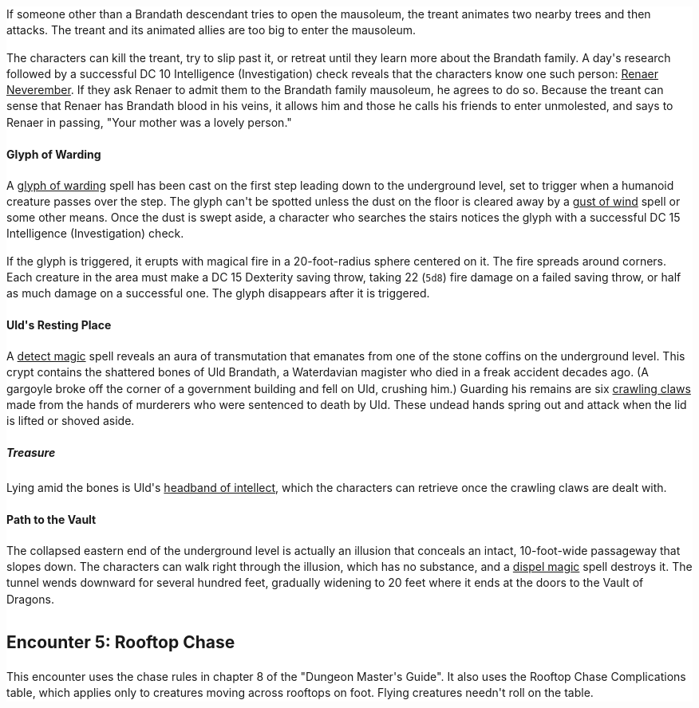 If someone other than a Brandath descendant tries to open the mausoleum, the treant animates two nearby trees and then attacks. The treant and its animated allies are too big to enter the mausoleum.

The characters can kill the treant, try to slip past it, or retreat until they learn more about the Brandath family. A day's research followed by a successful DC 10 Intelligence (Investigation) check reveals that the characters know one such person: [Renaer Neverember](/3-Mechanics/CLI/bestiary/npc/renaer-neverember-wdh.md). If they ask Renaer to admit them to the Brandath family mausoleum, he agrees to do so. Because the treant can sense that Renaer has Brandath blood in his veins, it allows him and those he calls his friends to enter unmolested, and says to Renaer in passing, "Your mother was a lovely person."

#### Glyph of Warding

A [glyph of warding](/3-Mechanics/CLI/spells/glyph-of-warding.md) spell has been cast on the first step leading down to the underground level, set to trigger when a humanoid creature passes over the step. The glyph can't be spotted unless the dust on the floor is cleared away by a [gust of wind](/3-Mechanics/CLI/spells/gust-of-wind.md) spell or some other means. Once the dust is swept aside, a character who searches the stairs notices the glyph with a successful DC 15 Intelligence (Investigation) check.

If the glyph is triggered, it erupts with magical fire in a 20-foot-radius sphere centered on it. The fire spreads around corners. Each creature in the area must make a DC 15 Dexterity saving throw, taking 22 (`5d8`) fire damage on a failed saving throw, or half as much damage on a successful one. The glyph disappears after it is triggered.

#### Uld's Resting Place

A [detect magic](/3-Mechanics/CLI/spells/detect-magic.md) spell reveals an aura of transmutation that emanates from one of the stone coffins on the underground level. This crypt contains the shattered bones of Uld Brandath, a Waterdavian magister who died in a freak accident decades ago. (A gargoyle broke off the corner of a government building and fell on Uld, crushing him.) Guarding his remains are six [crawling claws](/3-Mechanics/CLI/bestiary/undead/crawling-claw.md) made from the hands of murderers who were sentenced to death by Uld. These undead hands spring out and attack when the lid is lifted or shoved aside.

##### Treasure

Lying amid the bones is Uld's [headband of intellect](/3-Mechanics/CLI/items/headband-of-intellect.md), which the characters can retrieve once the crawling claws are dealt with.

#### Path to the Vault

The collapsed eastern end of the underground level is actually an illusion that conceals an intact, 10-foot-wide passageway that slopes down. The characters can walk right through the illusion, which has no substance, and a [dispel magic](/3-Mechanics/CLI/spells/dispel-magic.md) spell destroys it. The tunnel wends downward for several hundred feet, gradually widening to 20 feet where it ends at the doors to the Vault of Dragons.

## Encounter 5: Rooftop Chase

This encounter uses the chase rules in chapter 8 of the "Dungeon Master's Guide". It also uses the Rooftop Chase Complications table, which applies only to creatures moving across rooftops on foot. Flying creatures needn't roll on the table.
